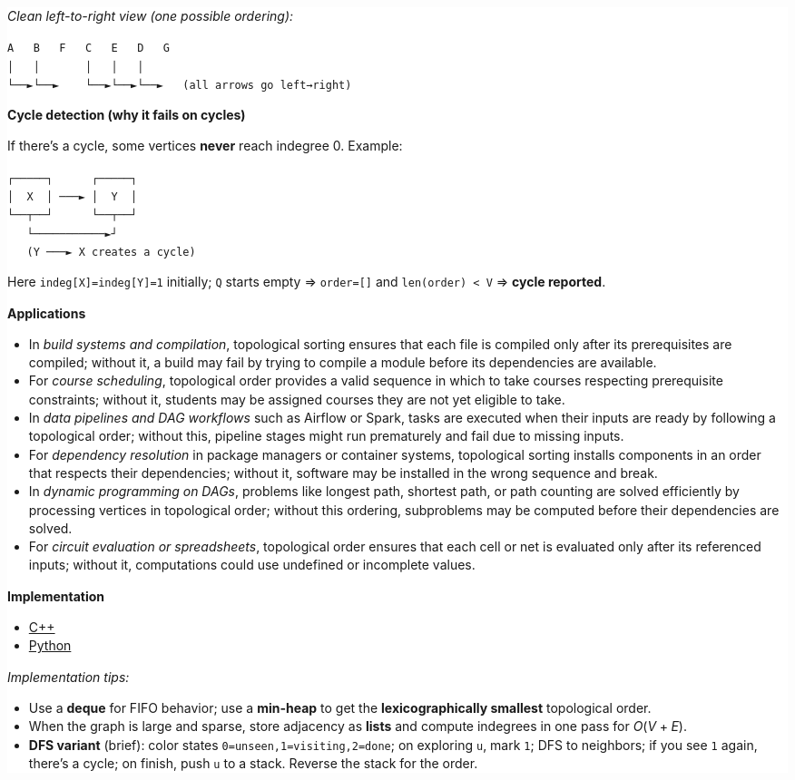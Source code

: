 *Clean left-to-right view (one possible ordering):*

```
A   B   F   C   E   D   G
│   │       │   │   │
└──►└──►    └──►└──►└──►   (all arrows go left→right)
```

**Cycle detection (why it fails on cycles)**

If there’s a cycle, some vertices **never** reach indegree 0. Example:

```
┌─────┐      ┌─────┐
│  X  │ ───► │  Y  │
└──┬──┘      └──┬──┘
   └───────────►┘
   (Y ───► X creates a cycle)
```

Here `indeg[X]=indeg[Y]=1` initially; `Q` starts empty ⇒ `order=[]` and `len(order) < V` ⇒ **cycle reported**.

**Applications**

* In *build systems and compilation*, topological sorting ensures that each file is compiled only after its prerequisites are compiled; without it, a build may fail by trying to compile a module before its dependencies are available.
* For *course scheduling*, topological order provides a valid sequence in which to take courses respecting prerequisite constraints; without it, students may be assigned courses they are not yet eligible to take.
* In *data pipelines and DAG workflows* such as Airflow or Spark, tasks are executed when their inputs are ready by following a topological order; without this, pipeline stages might run prematurely and fail due to missing inputs.
* For *dependency resolution* in package managers or container systems, topological sorting installs components in an order that respects their dependencies; without it, software may be installed in the wrong sequence and break.
* In *dynamic programming on DAGs*, problems like longest path, shortest path, or path counting are solved efficiently by processing vertices in topological order; without this ordering, subproblems may be computed before their dependencies are solved.
* For *circuit evaluation or spreadsheets*, topological order ensures that each cell or net is evaluated only after its referenced inputs; without it, computations could use undefined or incomplete values.

**Implementation**

* [C++](https://github.com/djeada/Algorithms-And-Data-Structures/tree/master/src/graphs/cpp/topological_sort)
* [Python](https://github.com/djeada/Algorithms-And-Data-Structures/tree/master/src/graphs/topological_sort/kruskal)

*Implementation tips:*

* Use a **deque** for FIFO behavior; use a **min-heap** to get the **lexicographically smallest** topological order.
* When the graph is large and sparse, store adjacency as **lists** and compute indegrees in one pass for $O(V+E)$.
* **DFS variant** (brief): color states `0=unseen,1=visiting,2=done`; on exploring `u`, mark `1`; DFS to neighbors; if you see `1` again, there’s a cycle; on finish, push `u` to a stack. Reverse the stack for the order.
